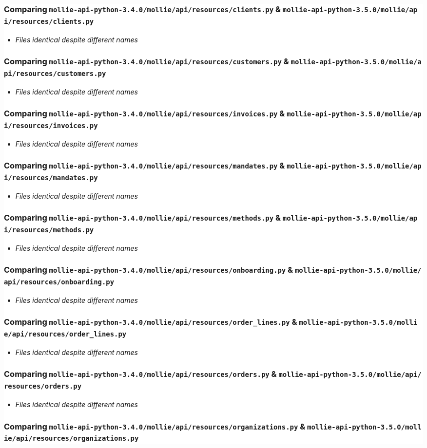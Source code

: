 ### Comparing `mollie-api-python-3.4.0/mollie/api/resources/clients.py` & `mollie-api-python-3.5.0/mollie/api/resources/clients.py`

 * *Files identical despite different names*

### Comparing `mollie-api-python-3.4.0/mollie/api/resources/customers.py` & `mollie-api-python-3.5.0/mollie/api/resources/customers.py`

 * *Files identical despite different names*

### Comparing `mollie-api-python-3.4.0/mollie/api/resources/invoices.py` & `mollie-api-python-3.5.0/mollie/api/resources/invoices.py`

 * *Files identical despite different names*

### Comparing `mollie-api-python-3.4.0/mollie/api/resources/mandates.py` & `mollie-api-python-3.5.0/mollie/api/resources/mandates.py`

 * *Files identical despite different names*

### Comparing `mollie-api-python-3.4.0/mollie/api/resources/methods.py` & `mollie-api-python-3.5.0/mollie/api/resources/methods.py`

 * *Files identical despite different names*

### Comparing `mollie-api-python-3.4.0/mollie/api/resources/onboarding.py` & `mollie-api-python-3.5.0/mollie/api/resources/onboarding.py`

 * *Files identical despite different names*

### Comparing `mollie-api-python-3.4.0/mollie/api/resources/order_lines.py` & `mollie-api-python-3.5.0/mollie/api/resources/order_lines.py`

 * *Files identical despite different names*

### Comparing `mollie-api-python-3.4.0/mollie/api/resources/orders.py` & `mollie-api-python-3.5.0/mollie/api/resources/orders.py`

 * *Files identical despite different names*

### Comparing `mollie-api-python-3.4.0/mollie/api/resources/organizations.py` & `mollie-api-python-3.5.0/mollie/api/resources/organizations.py`
